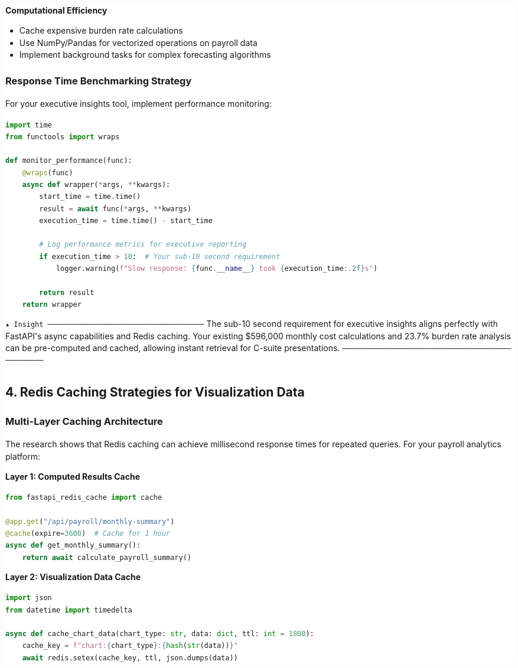 **Computational Efficiency**
- Cache expensive burden rate calculations
- Use NumPy/Pandas for vectorized operations on payroll data
- Implement background tasks for complex forecasting algorithms

### Response Time Benchmarking Strategy

For your executive insights tool, implement performance monitoring:

```python
import time
from functools import wraps

def monitor_performance(func):
    @wraps(func)
    async def wrapper(*args, **kwargs):
        start_time = time.time()
        result = await func(*args, **kwargs)
        execution_time = time.time() - start_time
        
        # Log performance metrics for executive reporting
        if execution_time > 10:  # Your sub-10 second requirement
            logger.warning(f"Slow response: {func.__name__} took {execution_time:.2f}s")
            
        return result
    return wrapper
```

`★ Insight ─────────────────────────────────────`
The sub-10 second requirement for executive insights aligns perfectly with FastAPI's async capabilities and Redis caching. Your existing $596,000 monthly cost calculations and 23.7% burden rate analysis can be pre-computed and cached, allowing instant retrieval for C-suite presentations.
`─────────────────────────────────────────────────`

## 4. Redis Caching Strategies for Visualization Data

### Multi-Layer Caching Architecture

The research shows that Redis caching can achieve millisecond response times for repeated queries. For your payroll analytics platform:

**Layer 1: Computed Results Cache**
```python
from fastapi_redis_cache import cache

@app.get("/api/payroll/monthly-summary")
@cache(expire=3600)  # Cache for 1 hour
async def get_monthly_summary():
    return await calculate_payroll_summary()
```

**Layer 2: Visualization Data Cache**
```python
import json
from datetime import timedelta

async def cache_chart_data(chart_type: str, data: dict, ttl: int = 1800):
    cache_key = f"chart:{chart_type}:{hash(str(data))}"
    await redis.setex(cache_key, ttl, json.dumps(data))
```
